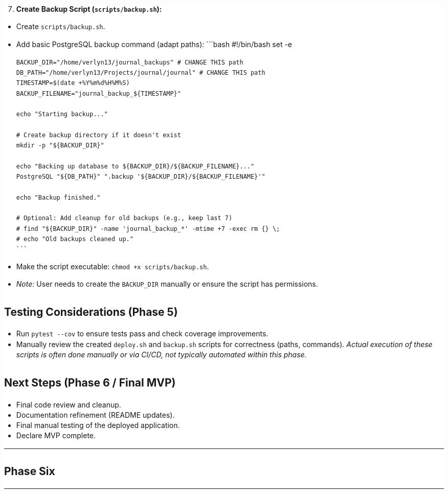 7. **Create Backup Script (`scripts/backup.sh`):**

- Create `scripts/backup.sh`.
- Add basic PostgreSQL backup command (adapt paths):
  \`\`\`bash
  \#!/bin/bash
  set -e

  ````
  BACKUP_DIR="/home/verlyn13/journal_backups" # CHANGE THIS path
  DB_PATH="/home/verlyn13/Projects/journal/journal" # CHANGE THIS path
  TIMESTAMP=$(date +%Y%m%d%H%M%S)
  BACKUP_FILENAME="journal_backup_${TIMESTAMP}"

  echo "Starting backup..."

  # Create backup directory if it doesn't exist
  mkdir -p "${BACKUP_DIR}"

  echo "Backing up database to ${BACKUP_DIR}/${BACKUP_FILENAME}..."
  PostgreSQL "${DB_PATH}" ".backup '${BACKUP_DIR}/${BACKUP_FILENAME}'"

  echo "Backup finished."

  # Optional: Add cleanup for old backups (e.g., keep last 7)
  # find "${BACKUP_DIR}" -name 'journal_backup_*' -mtime +7 -exec rm {} \;
  # echo "Old backups cleaned up."
  ```
  ````
- Make the script executable: `chmod +x scripts/backup.sh`.
- *Note:* User needs to create the `BACKUP_DIR` manually or ensure the script has permissions.

## Testing Considerations (Phase 5)

- Run `pytest --cov` to ensure tests pass and check coverage improvements.
- Manually review the created `deploy.sh` and `backup.sh` scripts for correctness (paths, commands). *Actual execution of these scripts is often done manually or via CI/CD, not typically automated within this phase.*

## Next Steps (Phase 6 / Final MVP)

- Final code review and cleanup.
- Documentation refinement (README updates).
- Final manual testing of the deployed application.
- Declare MVP complete.

---

## Phase Six

***
